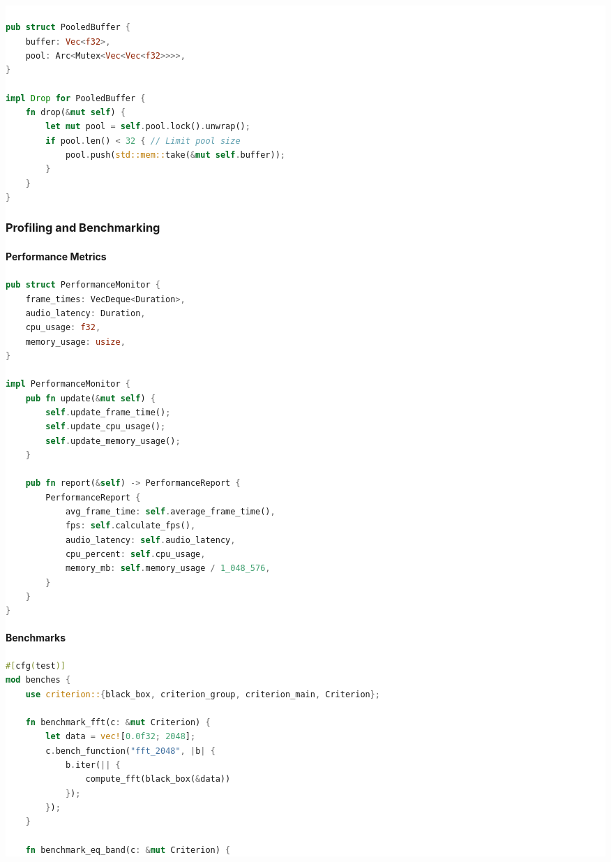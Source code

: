 ```rust

pub struct PooledBuffer {
    buffer: Vec<f32>,
    pool: Arc<Mutex<Vec<Vec<f32>>>>,
}

impl Drop for PooledBuffer {
    fn drop(&mut self) {
        let mut pool = self.pool.lock().unwrap();
        if pool.len() < 32 { // Limit pool size
            pool.push(std::mem::take(&mut self.buffer));
        }
    }
}
```

### Profiling and Benchmarking

#### Performance Metrics

```rust
pub struct PerformanceMonitor {
    frame_times: VecDeque<Duration>,
    audio_latency: Duration,
    cpu_usage: f32,
    memory_usage: usize,
}

impl PerformanceMonitor {
    pub fn update(&mut self) {
        self.update_frame_time();
        self.update_cpu_usage();
        self.update_memory_usage();
    }

    pub fn report(&self) -> PerformanceReport {
        PerformanceReport {
            avg_frame_time: self.average_frame_time(),
            fps: self.calculate_fps(),
            audio_latency: self.audio_latency,
            cpu_percent: self.cpu_usage,
            memory_mb: self.memory_usage / 1_048_576,
        }
    }
}
```

#### Benchmarks

```rust
#[cfg(test)]
mod benches {
    use criterion::{black_box, criterion_group, criterion_main, Criterion};

    fn benchmark_fft(c: &mut Criterion) {
        let data = vec![0.0f32; 2048];
        c.bench_function("fft_2048", |b| {
            b.iter(|| {
                compute_fft(black_box(&data))
            });
        });
    }

    fn benchmark_eq_band(c: &mut Criterion) {
```